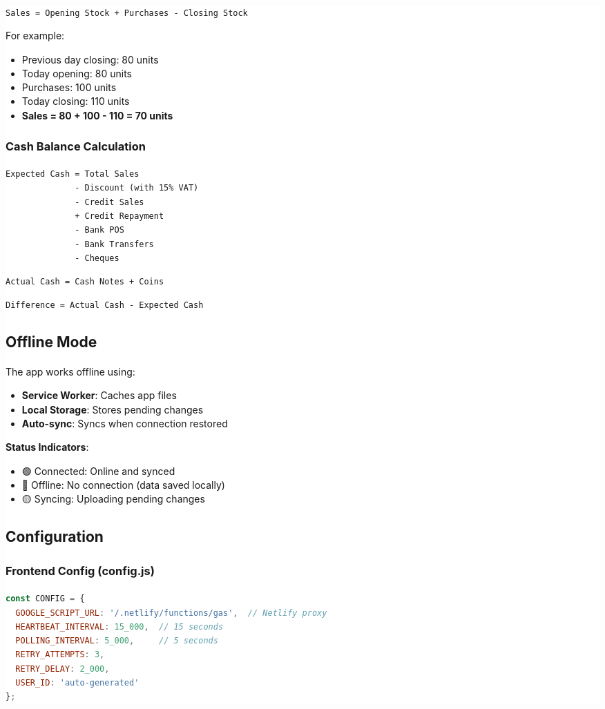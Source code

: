 ```
Sales = Opening Stock + Purchases - Closing Stock
```

For example:
- Previous day closing: 80 units
- Today opening: 80 units
- Purchases: 100 units
- Today closing: 110 units
- **Sales = 80 + 100 - 110 = 70 units**

### Cash Balance Calculation

```
Expected Cash = Total Sales
              - Discount (with 15% VAT)
              - Credit Sales
              + Credit Repayment
              - Bank POS
              - Bank Transfers
              - Cheques
```

```
Actual Cash = Cash Notes + Coins
```

```
Difference = Actual Cash - Expected Cash
```

## Offline Mode

The app works offline using:
- **Service Worker**: Caches app files
- **Local Storage**: Stores pending changes
- **Auto-sync**: Syncs when connection restored

**Status Indicators**:
- 🟢 Connected: Online and synced
- 🔴 Offline: No connection (data saved locally)
- 🟡 Syncing: Uploading pending changes

## Configuration

### Frontend Config (config.js)

```javascript
const CONFIG = {
  GOOGLE_SCRIPT_URL: '/.netlify/functions/gas',  // Netlify proxy
  HEARTBEAT_INTERVAL: 15_000,  // 15 seconds
  POLLING_INTERVAL: 5_000,     // 5 seconds
  RETRY_ATTEMPTS: 3,
  RETRY_DELAY: 2_000,
  USER_ID: 'auto-generated'
};
```
